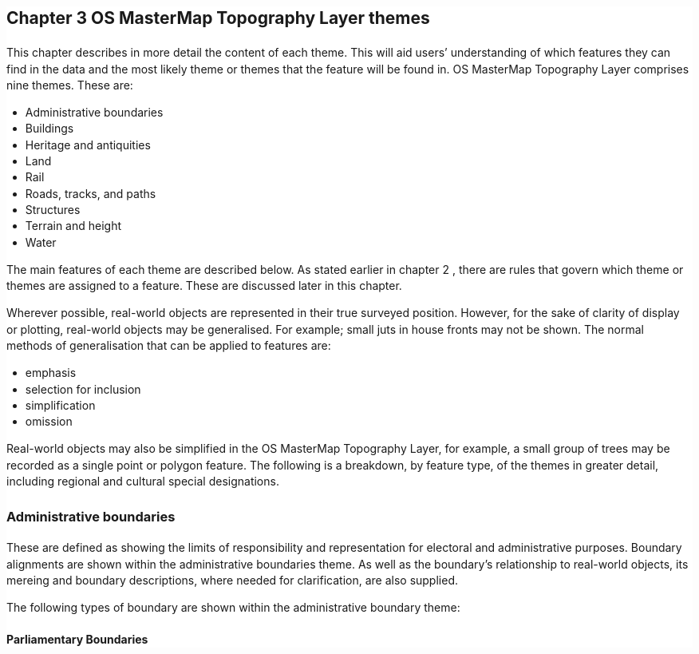 
## Chapter 3 OS MasterMap Topography Layer themes

This chapter describes in more detail the content of each theme. This will aid users’ understanding of
which features they can find in the data and the most likely theme or themes that the feature will be found
in. OS MasterMap Topography Layer comprises nine themes. These are:

- Administrative boundaries
- Buildings
- Heritage and antiquities
- Land
- Rail
- Roads, tracks, and paths
- Structures
- Terrain and height
- Water

The main features of each theme are described below. As stated earlier in chapter 2 , there are rules that
govern which theme or themes are assigned to a feature. These are discussed later in this chapter.

Wherever possible, real-world objects are represented in their true surveyed position. However, for the
sake of clarity of display or plotting, real-world objects may be generalised. For example; small juts in
house fronts may not be shown. The normal methods of generalisation that can be applied to features are:

- emphasis
- selection for inclusion
- simplification
- omission

Real-world objects may also be simplified in the OS MasterMap Topography Layer, for example, a small
group of trees may be recorded as a single point or polygon feature. The following is a breakdown, by
feature type, of the themes in greater detail, including regional and cultural special designations.

### Administrative boundaries

These are defined as showing the limits of responsibility and representation for electoral and
administrative purposes. Boundary alignments are shown within the administrative boundaries theme.
As well as the boundary’s relationship to real-world objects, its mereing and boundary descriptions,
where needed for clarification, are also supplied.

The following types of boundary are shown within the administrative boundary theme:


#### Parliamentary Boundaries
